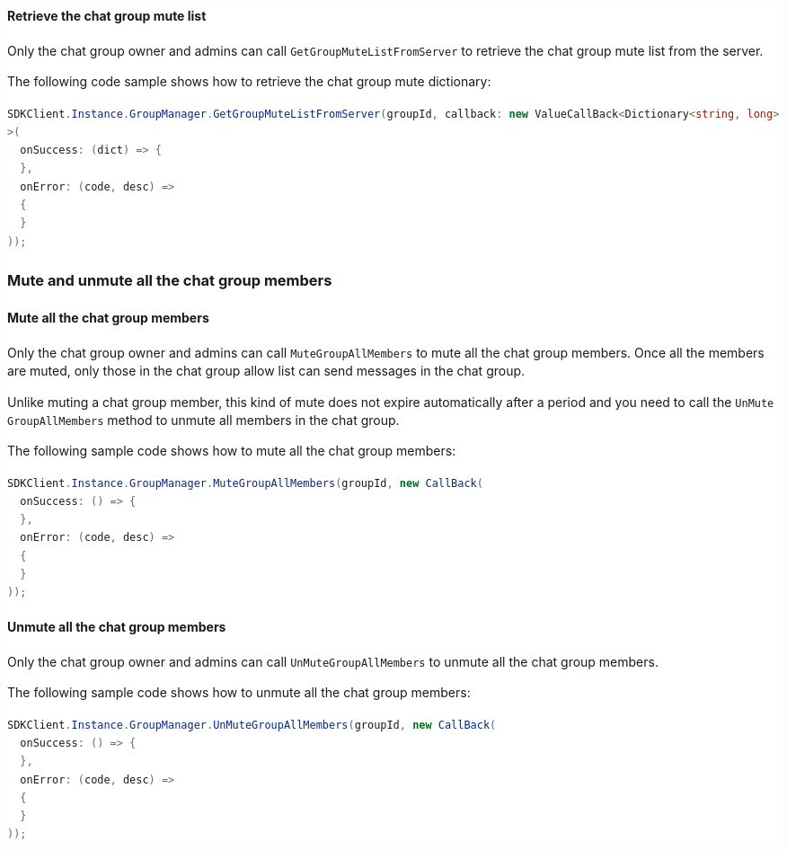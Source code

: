 #### Retrieve the chat group mute list

Only the chat group owner and admins can call `GetGroupMuteListFromServer` to retrieve the chat group mute list from the server.

The following code sample shows how to retrieve the chat group mute dictionary:

```c#
SDKClient.Instance.GroupManager.GetGroupMuteListFromServer(groupId, callback: new ValueCallBack<Dictionary<string, long>>(
  onSuccess: (dict) => {
  },
  onError: (code, desc) =>
  {
  }
));
```

### Mute and unmute all the chat group members

#### Mute all the chat group members

Only the chat group owner and admins can call `MuteGroupAllMembers` to mute all the chat group members. Once all the members are muted, only those in the chat group allow list can send messages in the chat group.

Unlike muting a chat group member, this kind of mute does not expire automatically after a period and you need to call the `UnMuteGroupAllMembers` method to unmute all members in the chat group.

The following sample code shows how to mute all the chat group members:

```c#
SDKClient.Instance.GroupManager.MuteGroupAllMembers(groupId, new CallBack(
  onSuccess: () => {
  },
  onError: (code, desc) =>
  {
  }
));
```

#### Unmute all the chat group members

Only the chat group owner and admins can call `UnMuteGroupAllMembers` to unmute all the chat group members.

The following sample code shows how to unmute all the chat group members:

```c#
SDKClient.Instance.GroupManager.UnMuteGroupAllMembers(groupId, new CallBack(
  onSuccess: () => {
  },
  onError: (code, desc) =>
  {
  }
));   
```
